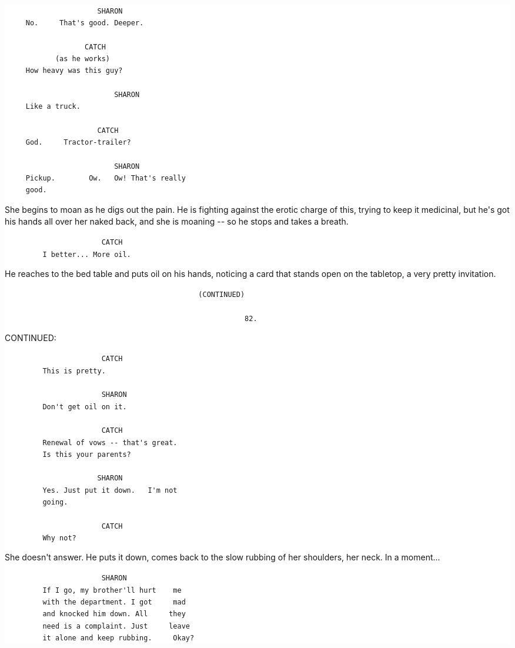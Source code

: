                           SHARON
         No.     That's good. Deeper.

                       CATCH
                (as he works)
         How heavy was this guy?

                              SHARON
         Like a truck.

                          CATCH
         God.     Tractor-trailer?

                              SHARON
         Pickup.        Ow.   Ow! That's really
         good.

She begins to moan as he digs out the pain. He is
fighting against the erotic charge of this, trying to
keep it medicinal, but he's got his hands all over her
naked back, and she is moaning -- so he stops and takes a
breath.

                           CATCH
             I better... More oil.

He reaches to the bed table and puts oil on his hands,
noticing a card that stands open on the tabletop, a very
pretty invitation.

                                                  (CONTINUED)

                                                             82.

CONTINUED:

                           CATCH
             This is pretty.

                           SHARON
             Don't get oil on it.

                           CATCH
             Renewal of vows -- that's great.
             Is this your parents?

                          SHARON
             Yes. Just put it down.   I'm not
             going.

                           CATCH
             Why not?

She doesn't answer. He puts it down, comes back to the
slow rubbing of her shoulders, her neck. In a moment...

                           SHARON
             If I go, my brother'll hurt    me
             with the department. I got     mad
             and knocked him down. All     they
             need is a complaint. Just     leave
             it alone and keep rubbing.     Okay?
